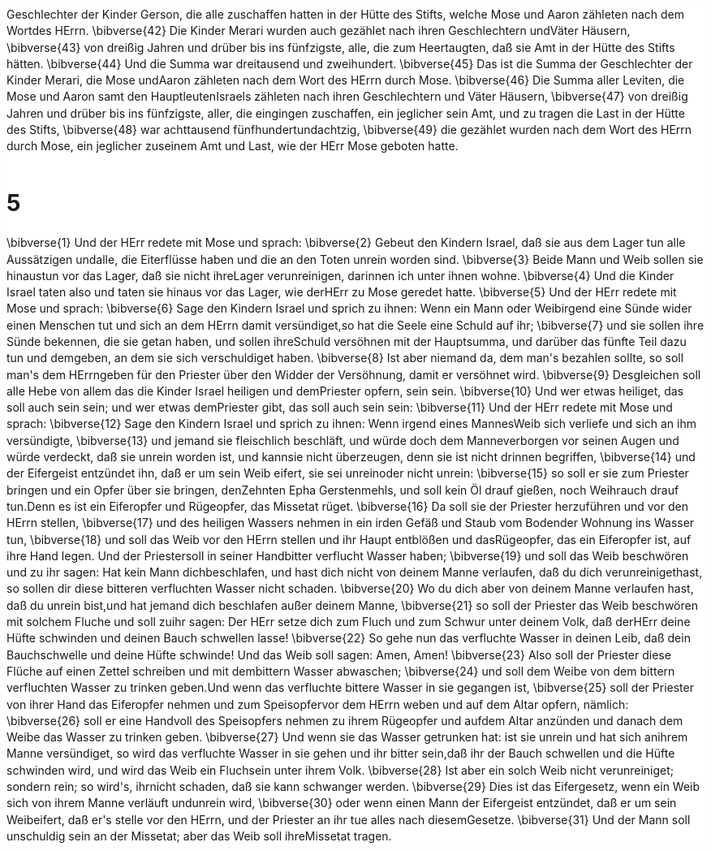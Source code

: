 Geschlechter der Kinder Gerson, die alle zuschaffen hatten in der Hütte des Stifts, welche Mose und Aaron zähleten nach dem Wortdes HErrn. \bibverse{42}  Die Kinder Merari wurden auch gezählet nach ihren Geschlechtern undVäter Häusern, \bibverse{43}  von dreißig Jahren und drüber bis ins fünfzigste, alle, die zum Heertaugten, daß sie Amt in der Hütte des Stifts hätten. \bibverse{44}  Und die Summa war dreitausend und zweihundert. \bibverse{45}  Das ist die Summa der Geschlechter der Kinder Merari, die Mose undAaron zähleten nach dem Wort des HErrn durch Mose. \bibverse{46}  Die Summa aller Leviten, die Mose und Aaron samt den HauptleutenIsraels zähleten nach ihren Geschlechtern und Väter Häusern, \bibverse{47}  von dreißig Jahren und drüber bis ins fünfzigste, aller, die eingingen zuschaffen, ein jeglicher sein Amt, und zu tragen die Last in der Hütte des Stifts, \bibverse{48}  war achttausend fünfhundertundachtzig, \bibverse{49}  die gezählet wurden nach dem Wort des HErrn durch Mose, ein jeglicher zuseinem Amt und Last, wie der HErr Mose geboten hatte.

# 5
\bibverse{1}  Und der HErr redete mit Mose und sprach: \bibverse{2}  Gebeut den Kindern Israel, daß sie aus dem Lager tun alle Aussätzigen undalle, die Eiterflüsse haben und die an den Toten unrein worden sind. \bibverse{3}  Beide Mann und Weib sollen sie hinaustun vor das Lager, daß sie nicht ihreLager verunreinigen, darinnen ich unter ihnen wohne. \bibverse{4}  Und die Kinder Israel taten also und taten sie hinaus vor das Lager, wie derHErr zu Mose geredet hatte. \bibverse{5}  Und der HErr redete mit Mose und sprach: \bibverse{6}  Sage den Kindern Israel und sprich zu ihnen: Wenn ein Mann oder Weibirgend eine Sünde wider einen Menschen tut und sich an dem HErrn damit versündiget,so hat die Seele eine Schuld auf ihr; \bibverse{7}  und sie sollen ihre Sünde bekennen, die sie getan haben, und sollen ihreSchuld versöhnen mit der Hauptsumma, und darüber das fünfte Teil dazu tun und demgeben, an dem sie sich verschuldiget haben. \bibverse{8}  Ist aber niemand da, dem man's bezahlen sollte, so soll man's dem HErrngeben für den Priester über den Widder der Versöhnung, damit er versöhnet wird. \bibverse{9}  Desgleichen soll alle Hebe von allem das die Kinder Israel heiligen und demPriester opfern, sein sein. \bibverse{10}  Und wer etwas heiliget, das soll auch sein sein; und wer etwas demPriester gibt, das soll auch sein sein: \bibverse{11}  Und der HErr redete mit Mose und sprach: \bibverse{12}  Sage den Kindern Israel und sprich zu ihnen: Wenn irgend eines MannesWeib sich verliefe und sich an ihm versündigte, \bibverse{13}  und jemand sie fleischlich beschläft, und würde doch dem Manneverborgen vor seinen Augen und würde verdeckt, daß sie unrein worden ist, und kannsie nicht überzeugen, denn sie ist nicht drinnen begriffen, \bibverse{14}  und der Eifergeist entzündet ihn, daß er um sein Weib eifert, sie sei unreinoder nicht unrein: \bibverse{15}  so soll er sie zum Priester bringen und ein Opfer über sie bringen, denZehnten Epha Gerstenmehls, und soll kein Öl drauf gießen, noch Weihrauch drauf tun.Denn es ist ein Eiferopfer und Rügeopfer, das Missetat rüget. \bibverse{16}  Da soll sie der Priester herzuführen und vor den HErrn stellen, \bibverse{17}  und des heiligen Wassers nehmen in ein irden Gefäß und Staub vom Bodender Wohnung ins Wasser tun, \bibverse{18}  und soll das Weib vor den HErrn stellen und ihr Haupt entblößen und dasRügeopfer, das ein Eiferopfer ist, auf ihre Hand legen. Und der Priestersoll in seiner Handbitter verflucht Wasser haben; \bibverse{19}  und soll das Weib beschwören und zu ihr sagen: Hat kein Mann dichbeschlafen, und hast dich nicht von deinem Manne verlaufen, daß du dich verunreinigethast, so sollen dir diese bitteren verfluchten Wasser nicht schaden. \bibverse{20}  Wo du dich aber von deinem Manne verlaufen hast, daß du unrein bist,und hat jemand dich beschlafen außer deinem Manne, \bibverse{21}  so soll der Priester das Weib beschwören mit solchem Fluche und soll zuihr sagen: Der HErr setze dich zum Fluch und zum Schwur unter deinem Volk, daß derHErr deine Hüfte schwinden und deinen Bauch schwellen lasse! \bibverse{22}  So gehe nun das verfluchte Wasser in deinen Leib, daß dein Bauchschwelle und deine Hüfte schwinde! Und das Weib soll sagen: Amen, Amen! \bibverse{23}  Also soll der Priester diese Flüche auf einen Zettel schreiben und mit dembittern Wasser abwaschen; \bibverse{24}  und soll dem Weibe von dem bittern verfluchten Wasser zu trinken geben.Und wenn das verfluchte bittere Wasser in sie gegangen ist, \bibverse{25}  soll der Priester von ihrer Hand das Eiferopfer nehmen und zum Speisopfervor dem HErrn weben und auf dem Altar opfern, nämlich: \bibverse{26}  soll er eine Handvoll des Speisopfers nehmen zu ihrem Rügeopfer und aufdem Altar anzünden und danach dem Weibe das Wasser zu trinken geben. \bibverse{27}  Und wenn sie das Wasser getrunken hat: ist sie unrein und hat sich anihrem Manne versündiget, so wird das verfluchte Wasser in sie gehen und ihr bitter sein,daß ihr der Bauch schwellen und die Hüfte schwinden wird, und wird das Weib ein Fluchsein unter ihrem Volk. \bibverse{28}  Ist aber ein solch Weib nicht verunreiniget; sondern rein; so wird's, ihrnicht schaden, daß sie kann schwanger werden. \bibverse{29}  Dies ist das Eifergesetz, wenn ein Weib sich von ihrem Manne verläuft undunrein wird, \bibverse{30}  oder wenn einen Mann der Eifergeist entzündet, daß er um sein Weibeifert, daß er's stelle vor den HErrn, und der Priester an ihr tue alles nach diesemGesetze. \bibverse{31}  Und der Mann soll unschuldig sein an der Missetat; aber das Weib soll ihreMissetat tragen.
